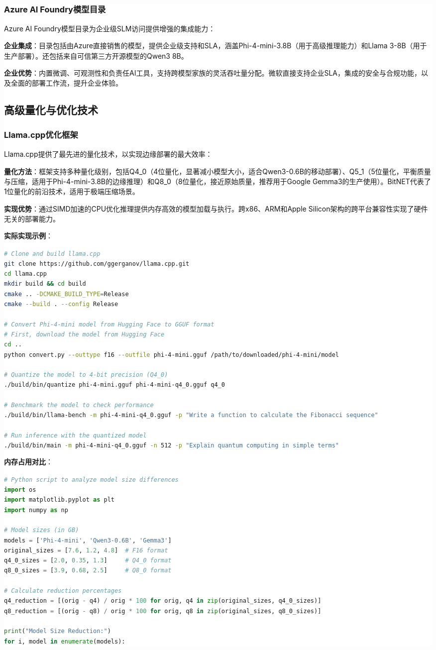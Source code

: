 ### Azure AI Foundry模型目录

Azure AI Foundry模型目录为企业级SLM访问提供增强的集成能力：

**企业集成**：目录包括由Azure直接销售的模型，提供企业级支持和SLA，涵盖Phi-4-mini-3.8B（用于高级推理能力）和Llama 3-8B（用于生产部署）。还包括来自可信第三方开源模型的Qwen3 8B。

**企业优势**：内置微调、可观测性和负责任AI工具，支持跨模型家族的灵活吞吐量分配。微软直接支持企业SLA，集成的安全与合规功能，以及全面的部署工作流，提升企业体验。

## 高级量化与优化技术

### Llama.cpp优化框架

Llama.cpp提供了最先进的量化技术，以实现边缘部署的最大效率：

**量化方法**：框架支持多种量化级别，包括Q4_0（4位量化，显著减小模型大小，适合Qwen3-0.6B的移动部署）、Q5_1（5位量化，平衡质量与压缩，适用于Phi-4-mini-3.8B的边缘推理）和Q8_0（8位量化，接近原始质量，推荐用于Google Gemma3的生产使用）。BitNET代表了1位量化的前沿技术，适用于极端压缩场景。

**实现优势**：通过SIMD加速的CPU优化推理提供内存高效的模型加载与执行。跨x86、ARM和Apple Silicon架构的跨平台兼容性实现了硬件无关的部署能力。

**实际实现示例**：

```bash
# Clone and build llama.cpp
git clone https://github.com/ggerganov/llama.cpp.git
cd llama.cpp
mkdir build && cd build
cmake .. -DCMAKE_BUILD_TYPE=Release
cmake --build . --config Release

# Convert Phi-4-mini model from Hugging Face to GGUF format
# First, download the model from Hugging Face
cd ..
python convert.py --outtype f16 --outfile phi-4-mini.gguf /path/to/downloaded/phi-4-mini/model

# Quantize the model to 4-bit precision (Q4_0)
./build/bin/quantize phi-4-mini.gguf phi-4-mini-q4_0.gguf q4_0

# Benchmark the model to check performance
./build/bin/llama-bench -m phi-4-mini-q4_0.gguf -p "Write a function to calculate the Fibonacci sequence"

# Run inference with the quantized model
./build/bin/main -m phi-4-mini-q4_0.gguf -n 512 -p "Explain quantum computing in simple terms"
```

**内存占用对比**：

```python
# Python script to analyze model size differences
import os
import matplotlib.pyplot as plt
import numpy as np

# Model sizes (in GB)
models = ['Phi-4-mini', 'Qwen3-0.6B', 'Gemma3']
original_sizes = [7.6, 1.2, 4.8]  # F16 format
q4_0_sizes = [2.0, 0.35, 1.3]     # Q4_0 format
q8_0_sizes = [3.9, 0.68, 2.5]     # Q8_0 format

# Calculate reduction percentages
q4_reduction = [(orig - q4) / orig * 100 for orig, q4 in zip(original_sizes, q4_0_sizes)]
q8_reduction = [(orig - q8) / orig * 100 for orig, q8 in zip(original_sizes, q8_0_sizes)]

print("Model Size Reduction:")
for i, model in enumerate(models):
```